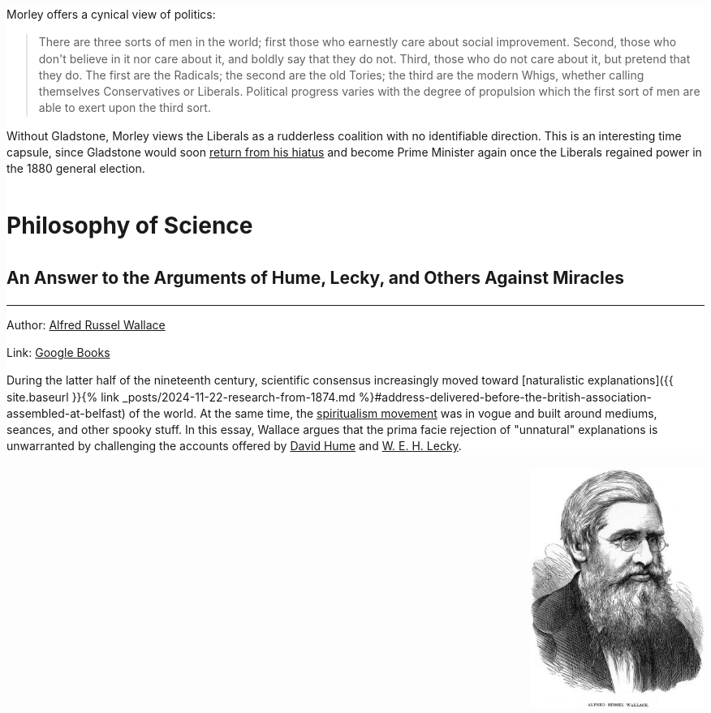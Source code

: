 Morley offers a cynical view of politics:

>There are three sorts of men in the world; first those who earnestly care about social improvement. Second, those who don't believe in it nor care about it, and boldly say that they do not. Third, those who do not care about it, but pretend that they do. The first are the Radicals; the second are the old Tories; the third are the modern Whigs, whether calling themselves Conservatives or Liberals. Political progress varies with the degree of propulsion which the first sort of men are able to exert upon the third sort.

Without Gladstone, Morley views the Liberals as a rudderless coalition with no identifiable direction. This is an interesting time capsule, since Gladstone would soon [return from his hiatus](https://liberalhistory.org.uk/history/the-liberals-in-opposition-1875-1880/) and become Prime Minister again once the Liberals regained power in the 1880 general election.

# Philosophy of Science

## An Answer to the Arguments of Hume, Lecky, and Others Against Miracles
______

Author: [Alfred Russel Wallace](https://en.wikipedia.org/wiki/Alfred_Russel_Wallace)

Link: [Google Books](https://books.google.com/books?id=7ZU0AAAAMAAJ&pg=PR1&hl=en#v=onepage&q&f=false)

During the latter half of the nineteenth century, scientific consensus increasingly moved toward [naturalistic explanations]({{ site.baseurl }}{% link _posts/2024-11-22-research-from-1874.md %}#address-delivered-before-the-british-association-assembled-at-belfast) of the world. At the same time, the [spiritualism movement](https://en.wikipedia.org/wiki/Spiritualism_(movement)) was in vogue and built around mediums, seances, and other spooky stuff. In this essay, Wallace argues that the prima facie rejection of "unnatural" explanations is unwarranted by challenging the accounts offered by [David Hume](https://plato.stanford.edu/entries/hume/) and [W. E. H. Lecky](https://en.wikipedia.org/wiki/William_Edward_Hartpole_Lecky).

<figure style="float: right; display: inline-block; margin: 0px 0px 10px 10px">
    <img width="215" height="300" src="/images/blog/look_back/1875/wallace.jpeg" alt="Alfred Russel Wallace">
</figure>
